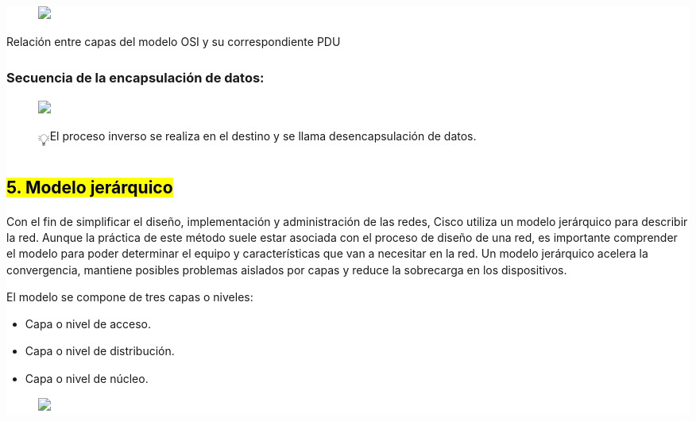 </p><figure id="313fc357-36fb-441b-9712-3b6e3d40fbbf" class="image"><a href="image%206.png"><img style="width:336px" src="image%206.png"/></a></figure><p id="33b74313-fc23-4fbc-a88d-cc8a5683a98a" class="">                                   Relación entre capas del modelo OSI y su correspondiente PDU</p><p id="afd5446a-01f0-4aa0-8428-dbb201c0d489" class="">
</p><h3 id="fff4020f-bd2c-803c-991c-f0ea2b488395" class="">Secuencia de la encapsulación de datos:</h3><figure id="3fb0bd72-decf-4199-b4e4-219dc02a4acd" class="image"><a href="image%207.png"><img style="width:624px" src="image%207.png"/></a></figure><p id="14d084e9-8ac6-4def-892b-701426d41079" class="">
</p><figure class="block-color-gray_background callout" style="white-space:pre-wrap;display:flex" id="f49283d2-51fb-4e4a-8920-3451a15dd732"><div style="font-size:1.5em"><span class="icon">💡</span></div><div style="width:100%">El proceso inverso se realiza en el destino y se llama desencapsulación de datos.</div></figure><h2 id="fff4020f-bd2c-807e-a7f5-f331afb01f7e" class=""><mark class="highlight-purple">5. Modelo jerárquico</mark></h2><p id="3b526865-0fbb-4a52-a15d-1fbe0c123911" class="">Con el fin de simplificar el diseño, implementación y administración de las redes, Cisco utiliza un modelo jerárquico para describir la red. Aunque la práctica de este método suele estar asociada con el proceso de diseño de una red, es importante comprender el modelo para poder determinar el equipo y características que van a necesitar en la red. Un modelo jerárquico acelera la convergencia, mantiene posibles problemas aislados por capas y reduce la sobrecarga en los dispositivos.</p><p id="616eb8c8-6da4-4a40-a02d-2cd7fd5b3eea" class="">El modelo se compone de tres capas o niveles:</p><ul id="bb24dec4-563a-425a-9100-c0d924f4b150" class="bulleted-list"><li style="list-style-type:disc">Capa o nivel de acceso.</li></ul><ul id="d137093d-bb83-4781-b427-1395436e2552" class="bulleted-list"><li style="list-style-type:disc">Capa o nivel de distribución.</li></ul><ul id="464fa293-d48e-4153-9fd1-58b944f3ab61" class="bulleted-list"><li style="list-style-type:disc">Capa o nivel de núcleo.</li></ul><p id="b0975ba5-713a-48c5-a62c-3434150736c7" class="">
</p><figure id="58dbfab0-0898-4ed2-b64d-286c8af2523c" class="image"><a href="image%208.png"><img style="width:576px" src="image%208.png"/></a></figure><p id="09f6f0f5-2690-480d-b060-7a6b0f9db299" class="">